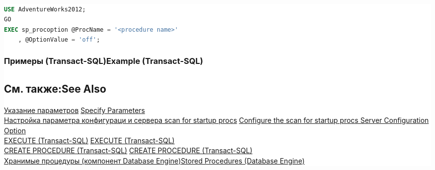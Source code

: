 ```sql  
USE AdventureWorks2012;  
GO  
EXEC sp_procoption @ProcName = '<procedure name>'   
    , @OptionValue = 'off';  
```  
  
###  <a name="example-transact-sql"></a><a name="TsqlExample"></a> <span data-ttu-id="5fac2-199">Примеры (Transact-SQL)</span><span class="sxs-lookup"><span data-stu-id="5fac2-199">Example (Transact-SQL)</span></span>  
  
## <a name="see-also"></a><span data-ttu-id="5fac2-200">См. также:</span><span class="sxs-lookup"><span data-stu-id="5fac2-200">See Also</span></span>  
 <span data-ttu-id="5fac2-201">[Указание параметров](specify-parameters.md) </span><span class="sxs-lookup"><span data-stu-id="5fac2-201">[Specify Parameters](specify-parameters.md) </span></span>  
 <span data-ttu-id="5fac2-202">[Настройка параметра конфигураци и сервера scan for startup procs](../../database-engine/configure-windows/configure-the-scan-for-startup-procs-server-configuration-option.md) </span><span class="sxs-lookup"><span data-stu-id="5fac2-202">[Configure the scan for startup procs Server Configuration Option](../../database-engine/configure-windows/configure-the-scan-for-startup-procs-server-configuration-option.md) </span></span>  
 <span data-ttu-id="5fac2-203">[EXECUTE (Transact-SQL)](/sql/t-sql/language-elements/execute-transact-sql) </span><span class="sxs-lookup"><span data-stu-id="5fac2-203">[EXECUTE &#40;Transact-SQL&#41;](/sql/t-sql/language-elements/execute-transact-sql) </span></span>  
 <span data-ttu-id="5fac2-204">[CREATE PROCEDURE (Transact-SQL)](/sql/t-sql/statements/create-procedure-transact-sql) </span><span class="sxs-lookup"><span data-stu-id="5fac2-204">[CREATE PROCEDURE &#40;Transact-SQL&#41;](/sql/t-sql/statements/create-procedure-transact-sql) </span></span>  
 [<span data-ttu-id="5fac2-205">Хранимые процедуры (компонент Database Engine)</span><span class="sxs-lookup"><span data-stu-id="5fac2-205">Stored Procedures &#40;Database Engine&#41;</span></span>](stored-procedures-database-engine.md)  
  
  
